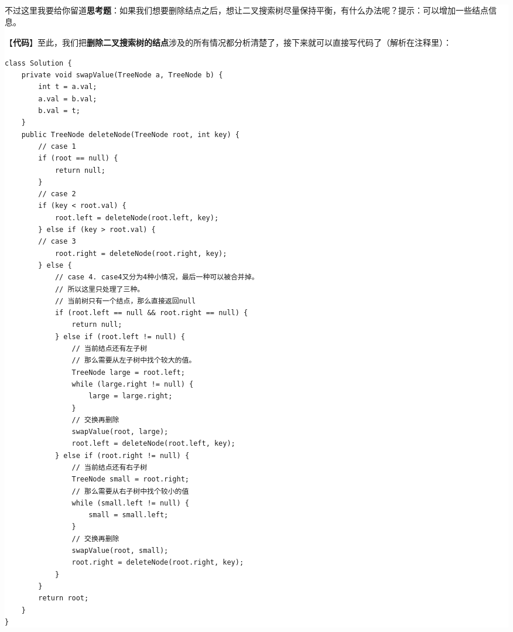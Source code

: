 <p data-nodeid="8120">不过这里我要给你留道<strong data-nodeid="9142">思考题</strong>：如果我们想要删除结点之后，想让二叉搜索树尽量保持平衡，有什么办法呢？提示：可以增加一些结点信息。</p>
<p data-nodeid="8121">【<strong data-nodeid="9152">代码</strong>】至此，我们把<strong data-nodeid="9153">删除二叉搜索树的结点</strong>涉及的所有情况都分析清楚了，接下来就可以直接写代码了（解析在注释里）：</p>
<pre class="lang-java" data-nodeid="8122"><code data-language="java"><span class="hljs-class"><span class="hljs-keyword">class</span> <span class="hljs-title">Solution</span> </span>{
    <span class="hljs-function"><span class="hljs-keyword">private</span> <span class="hljs-keyword">void</span> <span class="hljs-title">swapValue</span><span class="hljs-params">(TreeNode a, TreeNode b)</span> </span>{
        <span class="hljs-keyword">int</span> t = a.val;
        a.val = b.val;
        b.val = t;
    }
    <span class="hljs-function"><span class="hljs-keyword">public</span> TreeNode <span class="hljs-title">deleteNode</span><span class="hljs-params">(TreeNode root, <span class="hljs-keyword">int</span> key)</span> </span>{
        <span class="hljs-comment">// case 1</span>
        <span class="hljs-keyword">if</span> (root == <span class="hljs-keyword">null</span>) {
            <span class="hljs-keyword">return</span> <span class="hljs-keyword">null</span>;
        }
        <span class="hljs-comment">// case 2</span>
        <span class="hljs-keyword">if</span> (key &lt; root.val) {
            root.left = deleteNode(root.left, key);
        } <span class="hljs-keyword">else</span> <span class="hljs-keyword">if</span> (key &gt; root.val) {
        <span class="hljs-comment">// case 3</span>
            root.right = deleteNode(root.right, key);
        } <span class="hljs-keyword">else</span> {
            <span class="hljs-comment">// case 4. case4又分为4种小情况，最后一种可以被合并掉。</span>
            <span class="hljs-comment">// 所以这里只处理了三种。</span>
            <span class="hljs-comment">// 当前树只有一个结点，那么直接返回null</span>
            <span class="hljs-keyword">if</span> (root.left == <span class="hljs-keyword">null</span> &amp;&amp; root.right == <span class="hljs-keyword">null</span>) {
                <span class="hljs-keyword">return</span> <span class="hljs-keyword">null</span>;
            } <span class="hljs-keyword">else</span> <span class="hljs-keyword">if</span> (root.left != <span class="hljs-keyword">null</span>) {
                <span class="hljs-comment">// 当前结点还有左子树</span>
                <span class="hljs-comment">// 那么需要从左子树中找个较大的值。</span>
                TreeNode large = root.left;
                <span class="hljs-keyword">while</span> (large.right != <span class="hljs-keyword">null</span>) {
                    large = large.right;
                }
                <span class="hljs-comment">// 交换再删除</span>
                swapValue(root, large);
                root.left = deleteNode(root.left, key);
            } <span class="hljs-keyword">else</span> <span class="hljs-keyword">if</span> (root.right != <span class="hljs-keyword">null</span>) {
                <span class="hljs-comment">// 当前结点还有右子树</span>
                TreeNode small = root.right;
                <span class="hljs-comment">// 那么需要从右子树中找个较小的值</span>
                <span class="hljs-keyword">while</span> (small.left != <span class="hljs-keyword">null</span>) {
                    small = small.left;
                }
                <span class="hljs-comment">// 交换再删除</span>
                swapValue(root, small);
                root.right = deleteNode(root.right, key);
            }
        }
        <span class="hljs-keyword">return</span> root;
    }
}
</code></pre>
<blockquote data-nodeid="8123">